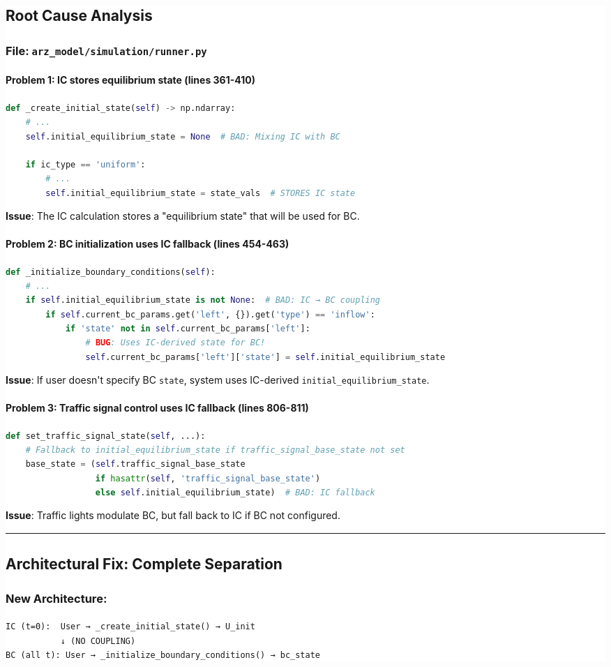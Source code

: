 ## Root Cause Analysis

### File: `arz_model/simulation/runner.py`

#### Problem 1: IC stores equilibrium state (lines 361-410)

```python
def _create_initial_state(self) -> np.ndarray:
    # ...
    self.initial_equilibrium_state = None  # BAD: Mixing IC with BC
    
    if ic_type == 'uniform':
        # ...
        self.initial_equilibrium_state = state_vals  # STORES IC state
```

**Issue**: The IC calculation stores a "equilibrium state" that will be used for BC.

#### Problem 2: BC initialization uses IC fallback (lines 454-463)

```python
def _initialize_boundary_conditions(self):
    # ...
    if self.initial_equilibrium_state is not None:  # BAD: IC → BC coupling
        if self.current_bc_params.get('left', {}).get('type') == 'inflow':
            if 'state' not in self.current_bc_params['left']:
                # BUG: Uses IC-derived state for BC!
                self.current_bc_params['left']['state'] = self.initial_equilibrium_state
```

**Issue**: If user doesn't specify BC `state`, system uses IC-derived `initial_equilibrium_state`.

#### Problem 3: Traffic signal control uses IC fallback (lines 806-811)

```python
def set_traffic_signal_state(self, ...):
    # Fallback to initial_equilibrium_state if traffic_signal_base_state not set
    base_state = (self.traffic_signal_base_state 
                  if hasattr(self, 'traffic_signal_base_state') 
                  else self.initial_equilibrium_state)  # BAD: IC fallback
```

**Issue**: Traffic lights modulate BC, but fall back to IC if BC not configured.

---

## Architectural Fix: Complete Separation

### New Architecture:

```
IC (t=0):  User → _create_initial_state() → U_init
           ↓ (NO COUPLING)
BC (all t): User → _initialize_boundary_conditions() → bc_state
```
